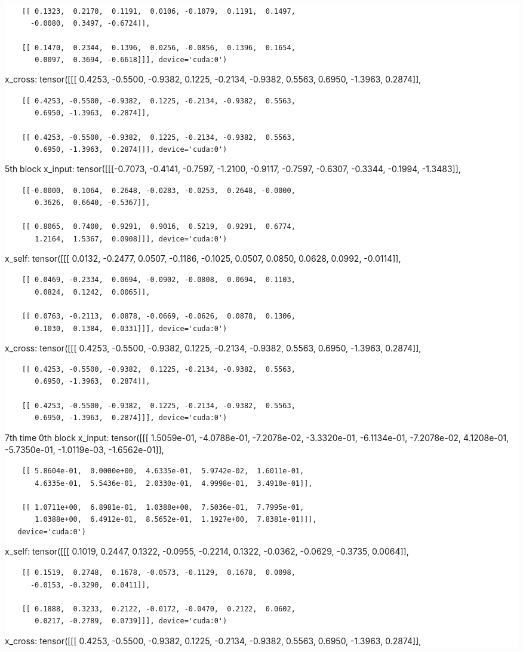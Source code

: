         [[ 0.1323,  0.2170,  0.1191,  0.0106, -0.1079,  0.1191,  0.1497,
          -0.0080,  0.3497, -0.6724]],

        [[ 0.1470,  0.2344,  0.1396,  0.0256, -0.0856,  0.1396,  0.1654,
           0.0097,  0.3694, -0.6618]]], device='cuda:0')
x_cross: tensor([[[ 0.4253, -0.5500, -0.9382,  0.1225, -0.2134, -0.9382,  0.5563,
           0.6950, -1.3963,  0.2874]],

        [[ 0.4253, -0.5500, -0.9382,  0.1225, -0.2134, -0.9382,  0.5563,
           0.6950, -1.3963,  0.2874]],

        [[ 0.4253, -0.5500, -0.9382,  0.1225, -0.2134, -0.9382,  0.5563,
           0.6950, -1.3963,  0.2874]]], device='cuda:0')
5th block
x_input: tensor([[[-0.7073, -0.4141, -0.7597, -1.2100, -0.9117, -0.7597, -0.6307,
          -0.3344, -0.1994, -1.3483]],

        [[-0.0000,  0.1064,  0.2648, -0.0283, -0.0253,  0.2648, -0.0000,
           0.3626,  0.6640, -0.5367]],

        [[ 0.8065,  0.7400,  0.9291,  0.9016,  0.5219,  0.9291,  0.6774,
           1.2164,  1.5367,  0.0908]]], device='cuda:0')
x_self: tensor([[[ 0.0132, -0.2477,  0.0507, -0.1186, -0.1025,  0.0507,  0.0850,
           0.0628,  0.0992, -0.0114]],

        [[ 0.0469, -0.2334,  0.0694, -0.0902, -0.0808,  0.0694,  0.1103,
           0.0824,  0.1242,  0.0065]],

        [[ 0.0763, -0.2113,  0.0878, -0.0669, -0.0626,  0.0878,  0.1306,
           0.1030,  0.1384,  0.0331]]], device='cuda:0')
x_cross: tensor([[[ 0.4253, -0.5500, -0.9382,  0.1225, -0.2134, -0.9382,  0.5563,
           0.6950, -1.3963,  0.2874]],

        [[ 0.4253, -0.5500, -0.9382,  0.1225, -0.2134, -0.9382,  0.5563,
           0.6950, -1.3963,  0.2874]],

        [[ 0.4253, -0.5500, -0.9382,  0.1225, -0.2134, -0.9382,  0.5563,
           0.6950, -1.3963,  0.2874]]], device='cuda:0')
7th time
0th block
x_input: tensor([[[ 1.5059e-01, -4.0788e-01, -7.2078e-02, -3.3320e-01, -6.1134e-01,
          -7.2078e-02,  4.1208e-01, -5.7350e-01, -1.0119e-03, -1.6562e-01]],

        [[ 5.8604e-01,  0.0000e+00,  4.6335e-01,  5.9742e-02,  1.6011e-01,
           4.6335e-01,  5.5436e-01,  2.0330e-01,  4.9998e-01,  3.4910e-01]],

        [[ 1.0711e+00,  6.8981e-01,  1.0388e+00,  7.5036e-01,  7.7995e-01,
           1.0388e+00,  6.4912e-01,  8.5652e-01,  1.1927e+00,  7.8381e-01]]],
       device='cuda:0')
x_self: tensor([[[ 0.1019,  0.2447,  0.1322, -0.0955, -0.2214,  0.1322, -0.0362,
          -0.0629, -0.3735,  0.0064]],

        [[ 0.1519,  0.2748,  0.1678, -0.0573, -0.1129,  0.1678,  0.0098,
          -0.0153, -0.3290,  0.0411]],

        [[ 0.1888,  0.3233,  0.2122, -0.0172, -0.0470,  0.2122,  0.0602,
           0.0217, -0.2789,  0.0739]]], device='cuda:0')
x_cross: tensor([[[ 0.4253, -0.5500, -0.9382,  0.1225, -0.2134, -0.9382,  0.5563,
           0.6950, -1.3963,  0.2874]],

